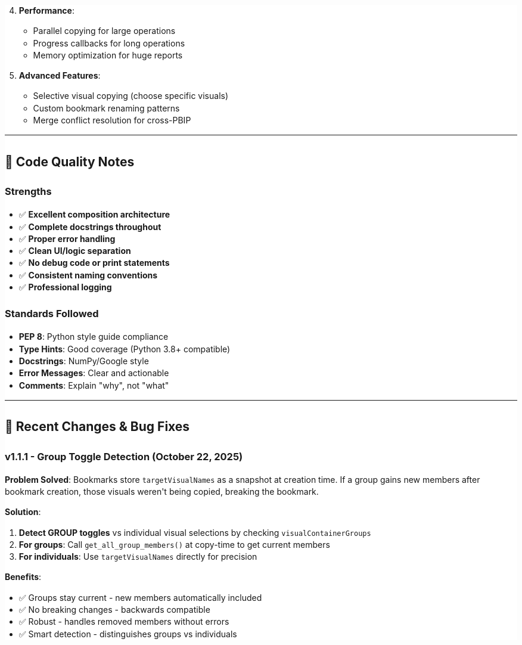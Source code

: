 4. **Performance**:
   - Parallel copying for large operations
   - Progress callbacks for long operations
   - Memory optimization for huge reports

5. **Advanced Features**:
   - Selective visual copying (choose specific visuals)
   - Custom bookmark renaming patterns
   - Merge conflict resolution for cross-PBIP

---

## 📝 Code Quality Notes

### Strengths

- ✅ **Excellent composition architecture**
- ✅ **Complete docstrings throughout**
- ✅ **Proper error handling**
- ✅ **Clean UI/logic separation**
- ✅ **No debug code or print statements**
- ✅ **Consistent naming conventions**
- ✅ **Professional logging**

### Standards Followed

- **PEP 8**: Python style guide compliance
- **Type Hints**: Good coverage (Python 3.8+ compatible)
- **Docstrings**: NumPy/Google style
- **Error Messages**: Clear and actionable
- **Comments**: Explain "why", not "what"

---

## 📝 Recent Changes & Bug Fixes

### v1.1.1 - Group Toggle Detection (October 22, 2025)

**Problem Solved**: Bookmarks store `targetVisualNames` as a snapshot at creation time. If a group gains new members after bookmark creation, those visuals weren't being copied, breaking the bookmark.

**Solution**: 
1. **Detect GROUP toggles** vs individual visual selections by checking `visualContainerGroups`
2. **For groups**: Call `get_all_group_members()` at copy-time to get current members
3. **For individuals**: Use `targetVisualNames` directly for precision

**Benefits**:
- ✅ Groups stay current - new members automatically included
- ✅ No breaking changes - backwards compatible
- ✅ Robust - handles removed members without errors
- ✅ Smart detection - distinguishes groups vs individuals
